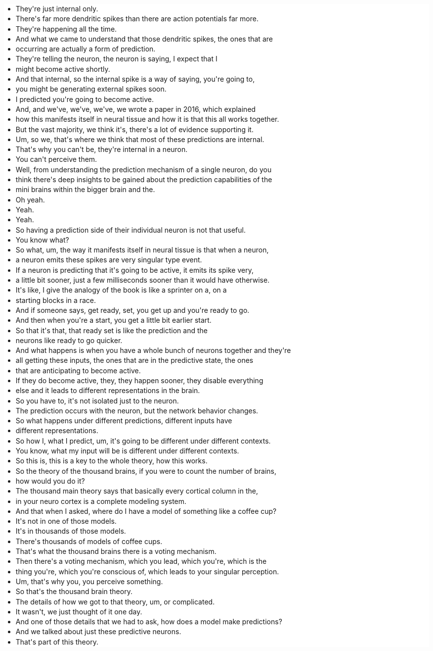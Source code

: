 *  They're just internal only.
*  There's far more dendritic spikes than there are action potentials far more.
*  They're happening all the time.
*  And what we came to understand that those dendritic spikes, the ones that are
*  occurring are actually a form of prediction.
*  They're telling the neuron, the neuron is saying, I expect that I
*  might become active shortly.
*  And that internal, so the internal spike is a way of saying, you're going to,
*  you might be generating external spikes soon.
*  I predicted you're going to become active.
*  And, and we've, we've, we've, we wrote a paper in 2016, which explained
*  how this manifests itself in neural tissue and how it is that this all works together.
*  But the vast majority, we think it's, there's a lot of evidence supporting it.
*  Um, so we, that's where we think that most of these predictions are internal.
*  That's why you can't be, they're internal in a neuron.
*  You can't perceive them.
*  Well, from understanding the prediction mechanism of a single neuron, do you
*  think there's deep insights to be gained about the prediction capabilities of the
*  mini brains within the bigger brain and the.
*  Oh yeah.
*  Yeah.
*  Yeah.
*  So having a prediction side of their individual neuron is not that useful.
*  You know what?
*  So what, um, the way it manifests itself in neural tissue is that when a neuron,
*  a neuron emits these spikes are very singular type event.
*  If a neuron is predicting that it's going to be active, it emits its spike very,
*  a little bit sooner, just a few milliseconds sooner than it would have otherwise.
*  It's like, I give the analogy of the book is like a sprinter on a, on a
*  starting blocks in a race.
*  And if someone says, get ready, set, you get up and you're ready to go.
*  And then when you're a start, you get a little bit earlier start.
*  So that it's that, that ready set is like the prediction and the
*  neurons like ready to go quicker.
*  And what happens is when you have a whole bunch of neurons together and they're
*  all getting these inputs, the ones that are in the predictive state, the ones
*  that are anticipating to become active.
*  If they do become active, they, they happen sooner, they disable everything
*  else and it leads to different representations in the brain.
*  So you have to, it's not isolated just to the neuron.
*  The prediction occurs with the neuron, but the network behavior changes.
*  So what happens under different predictions, different inputs have
*  different representations.
*  So how I, what I predict, um, it's going to be different under different contexts.
*  You know, what my input will be is different under different contexts.
*  So this is, this is a key to the whole theory, how this works.
*  So the theory of the thousand brains, if you were to count the number of brains,
*  how would you do it?
*  The thousand main theory says that basically every cortical column in the,
*  in your neuro cortex is a complete modeling system.
*  And that when I asked, where do I have a model of something like a coffee cup?
*  It's not in one of those models.
*  It's in thousands of those models.
*  There's thousands of models of coffee cups.
*  That's what the thousand brains there is a voting mechanism.
*  Then there's a voting mechanism, which you lead, which you're, which is the
*  thing you're, which you're conscious of, which leads to your singular perception.
*  Um, that's why you, you perceive something.
*  So that's the thousand brain theory.
*  The details of how we got to that theory, um, or complicated.
*  It wasn't, we just thought of it one day.
*  And one of those details that we had to ask, how does a model make predictions?
*  And we talked about just these predictive neurons.
*  That's part of this theory.